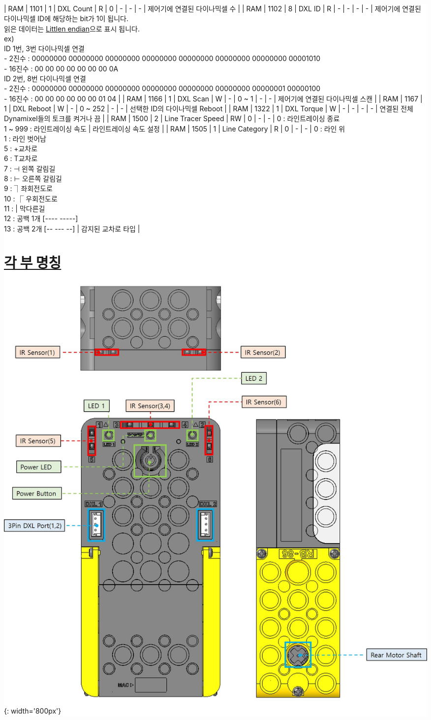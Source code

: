 |  RAM  |  1101  |      1      |        DXL Count        |  R  |    0    |        \-        |  \-  | \-                                                                                                                                                                                                     | 제어기에 연결된 다이나믹셀 수                                                                                                                                                                                                                                            |
|  RAM  |  1102  |      8      |        DXL ID        |  R  |    \-    |        \-        |  \-  | \-                                                                                                                                                                                                       | 제어기에 연결된 다이나믹셀 ID에 해당하는 bit가 1이 됩니다.<br>읽은 데이터는 [Littlen endian](https://ko.wikipedia.org/wiki/엔디안)으로 표시 됩니다.<br>ex)<br>ID 1번, 3번 다이나믹셀 연결<br>- 2진수 : 00000000 00000000 00000000 00000000 00000000 00000000 00000000 00001010<br>- 16진수 : 00 00 00 00 00 00 00 0A<br>ID 2번, 8번 다이나믹셀 연결<br>- 2진수 : 00000000 00000000 00000000 00000000 00000000 00000000 00000001 00000100<br>- 16진수 : 00 00 00 00 00 00 01 04   |
|  RAM  |  1166  |      1      |        DXL Scan        |  W  |    \-    |       0 ~ 1       |  \-  | \-                                                                                                                                                                                                    | 제어기에 연결된 다이나믹셀 스캔                                                                                                                                                                                                                                            |
|  RAM  |  1167  |      1      |       DXL Reboot       |  W  |    \-    |      0 ~ 252      |  \-  | \-                                                                                                                                                                                                    | 선택한 ID의 다이나믹셀 Reboot                                                                                                                                                                                                                                            |
|  RAM  |  1322  |      1      |       DXL Torque       |  W  |    \-    |        \-        |  \-  | \-                                                                                                                                                                                                     | 연결된 전체 Dynamixel들의 토크를 켜거나 끔                                                                                                                                                                                                                                    |
|  RAM  |  1500  |      2      |    Line Tracer Speed    |  RW  |    0    |        \-        |  \-  | 0 : 라인트레이싱 종료<br>1 ~ 999 : 라인트레이싱 속도                                                                                                                                                              | 라인트레이싱 속도 설정                                                                                                                                                                                                                                            |
|  RAM  |  1505  |      1      |      Line Category      |  R  |    0    |        \-        |  \-  | 0 : 라인 위<br>1 : 라인 벗어남<br>5 : +교차로<br>6 : T교차로<br>7 : ⊣ 왼쪽 갈림길<br>8 : ⊢ 오른쪽 갈림길<br>9 : ⏋좌회전도로<br>10 : ⎾ 우회전도로<br>11 : \| 막다른길<br>12 : 공백 1개 [----   -----]<br>13 : 공백 2개  [--   ---   --]      | 감지된 교차로 타입                                                                                                                                                                                                                                            |

# [각 부 명칭](#각-부-명칭)

![rb_86_label](/assets/images/parts/controller/rb-86/rb_86_label.jpg){: width='800px'}
